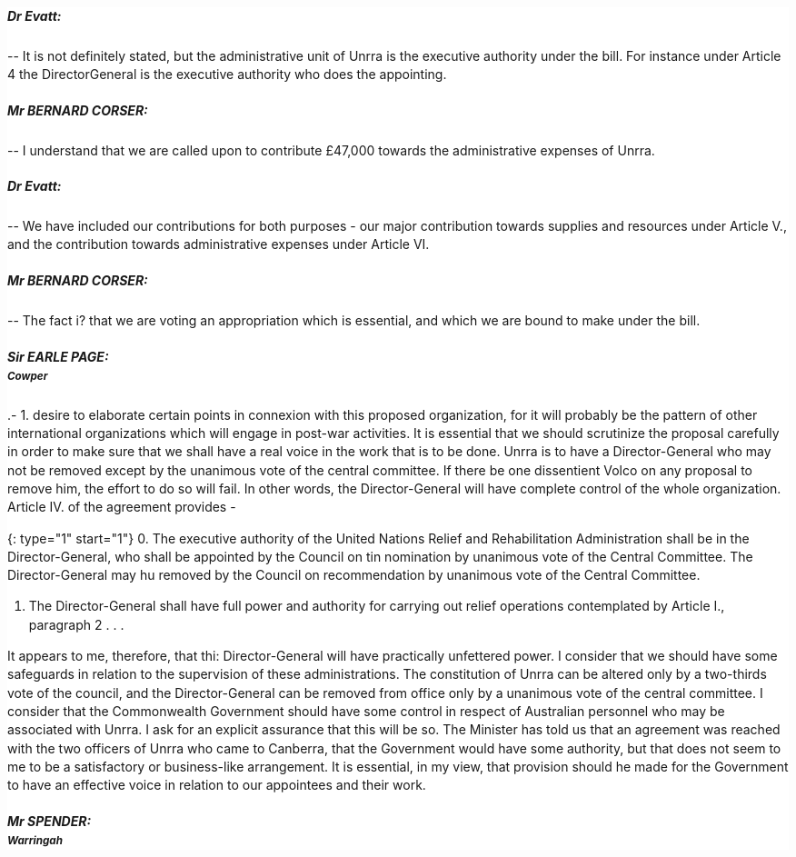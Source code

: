 ##### Dr Evatt:

--  It is not definitely stated, but the administrative unit of Unrra is the executive authority under the bill. For instance under Article  4  the DirectorGeneral is the executive authority who does the appointing. 

##### Mr BERNARD CORSER:

-- I understand that we are called upon to contribute  £47,000  towards the administrative expenses of Unrra. 

##### Dr Evatt:

--  We have included our contributions for both purposes - our major contribution towards supplies and resources under Article V., and the contribution towards administrative expenses under Article VI. 

##### Mr BERNARD CORSER:

-- The fact i? that we are voting an appropriation which is essential, and which we are bound to make under the bill. 

##### Sir EARLE PAGE:<br><small class="text-muted">Cowper</small>

.- 1. desire to elaborate certain points in connexion with this proposed organization, for it will probably be the pattern of other international organizations which will engage in post-war activities. It is essential that we should scrutinize the proposal carefully in order to make sure that we shall have a real voice in the work that is to be done. Unrra is to have a Director-General who may not be removed except by the unanimous vote of the central committee. If there be one dissentient Volco on any proposal to remove him, the effort to do so will fail. In other words, the Director-General will have complete control of the whole organization. Article IV. of the agreement provides - 

{: type="1" start="1"}
0. The executive authority of the United Nations Relief and Rehabilitation Administration shall be in the Director-General, who shall be appointed by the Council on tin nomination by unanimous vote of the Central Committee. The Director-General may hu removed by the Council on recommendation by unanimous vote of the Central Committee. 
1. The Director-General shall have full power and authority for carrying out relief operations contemplated by Article I., paragraph 2 . . . 

It appears to me, therefore, that thi: Director-General will have practically unfettered power. I consider that we should have some safeguards in relation to the supervision of these administrations. The constitution of Unrra can be altered only by a two-thirds vote of the council, and the Director-General can be removed from office only by a unanimous vote of the central committee. I consider that the Commonwealth Government should have some control in respect of Australian personnel who may be associated with Unrra. I ask for an explicit assurance that this will be so. The Minister has told us that an agreement was reached with the two officers of Unrra who came to Canberra, that the Government would have some authority, but that does not seem to me to be a satisfactory or business-like arrangement. It is essential, in my view, that provision should he made for the Government to have an effective voice in relation to our appointees and their work. 

##### Mr SPENDER:<br><small class="text-muted">Warringah</small>
